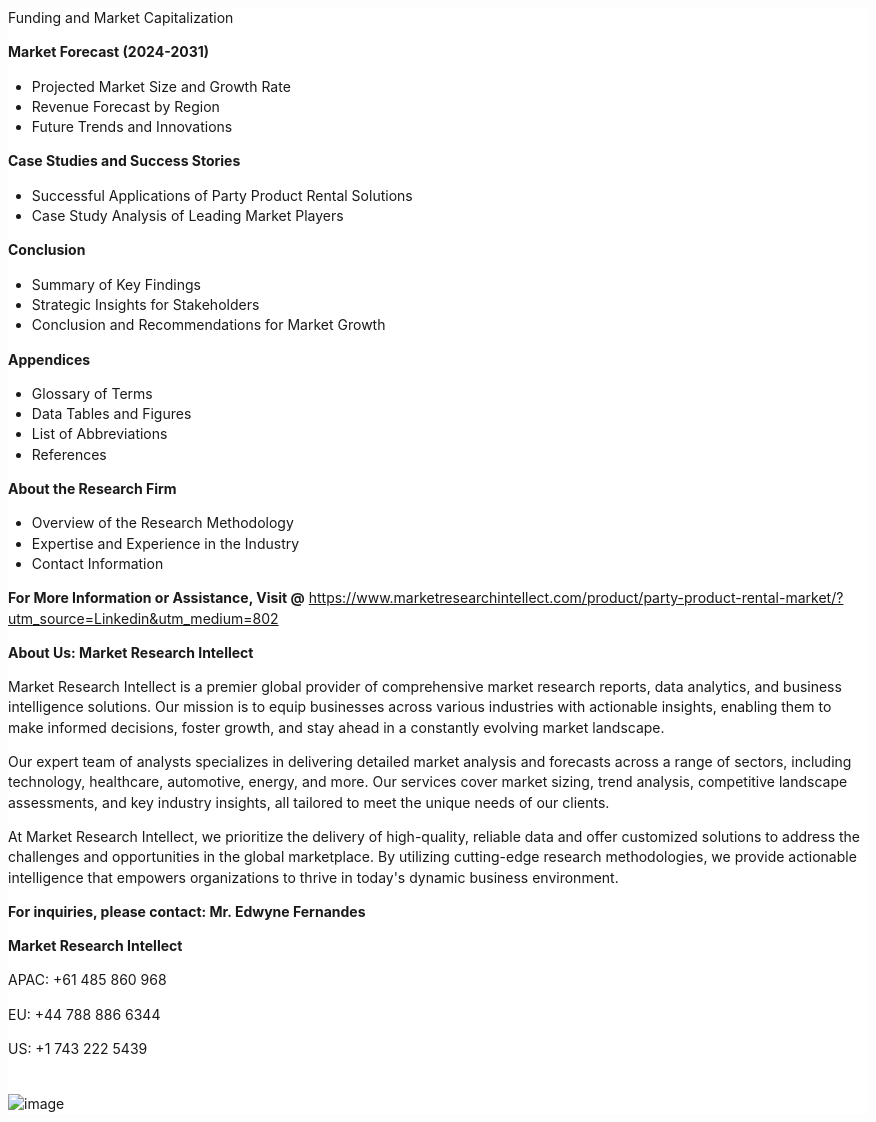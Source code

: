 Funding and Market Capitalization</li></ul><p><strong>Market Forecast (2024-2031)</strong></p><ul><li>Projected Market Size and Growth Rate</li><li>Revenue Forecast by Region</li><li>Future Trends and Innovations</li></ul><p><strong>Case Studies and Success Stories</strong></p><ul><li>Successful Applications of Party Product Rental Solutions</li><li>Case Study Analysis of Leading Market Players</li></ul><p><strong>Conclusion</strong></p><ul><li>Summary of Key Findings</li><li>Strategic Insights for Stakeholders</li><li>Conclusion and Recommendations for Market Growth</li></ul><p><strong>Appendices</strong></p><ul><li>Glossary of Terms</li><li>Data Tables and Figures</li><li>List of Abbreviations</li><li>References</li></ul><p><strong>About the Research Firm</strong></p><ul><li>Overview of the Research Methodology</li><li>Expertise and Experience in the Industry</li><li>Contact Information</li></ul></div><div class="article-main__content" data-test-id="publishing-text-block"><p><span class="font-[700]"><strong>For More Information or Assistance, Visit @</strong>&nbsp;<a href="https://www.marketresearchintellect.com/product/party-product-rental-market/?utm_source=Linkedin&utm_medium=802">https://www.marketresearchintellect.com/product/party-product-rental-market/?utm_source=Linkedin&utm_medium=802</a></span></p><p><strong>About Us: Market Research Intellect</strong></p><p>Market Research Intellect is a premier global provider of comprehensive market research reports, data analytics, and business intelligence solutions. Our mission is to equip businesses across various industries with actionable insights, enabling them to make informed decisions, foster growth, and stay ahead in a constantly evolving market landscape.</p><p>Our expert team of analysts specializes in delivering detailed market analysis and forecasts across a range of sectors, including technology, healthcare, automotive, energy, and more. Our services cover market sizing, trend analysis, competitive landscape assessments, and key industry insights, all tailored to meet the unique needs of our clients.</p><p>At Market Research Intellect, we prioritize the delivery of high-quality, reliable data and offer customized solutions to address the challenges and opportunities in the global marketplace. By utilizing cutting-edge research methodologies, we provide actionable intelligence that empowers organizations to thrive in today's dynamic business environment.</p><p><strong>For inquiries, please contact: Mr. Edwyne Fernandes</strong></p><p><strong>Market Research Intellect</strong></p><p>APAC: +61 485 860 968</p><p>EU: +44 788 886 6344</p><p>US: +1 743 222 5439</p></div><div class="article-main__content" data-test-id="publishing-text-block">&nbsp;</div>
![image](https://github.com/user-attachments/assets/335f2c63-dd54-46b1-8cdf-3814aaf819b9)
